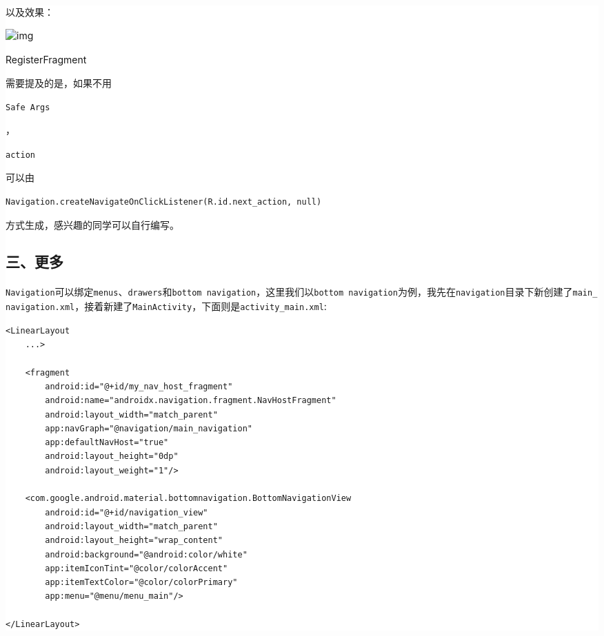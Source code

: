 以及效果：



![img](https://upload-images.jianshu.io/upload_images/9271486-f299a86d563a43c2.jpeg?imageMogr2/auto-orient/strip%7CimageView2/2/w/365/format/webp)

RegisterFragment

需要提及的是，如果不用

```
Safe Args
```

，

```
action
```

可以由

```
Navigation.createNavigateOnClickListener(R.id.next_action, null)
```

方式生成，感兴趣的同学可以自行编写。



## 三、更多

`Navigation`可以绑定`menus`、`drawers`和`bottom navigation`，这里我们以`bottom navigation`为例，我先在`navigation`目录下新创建了`main_navigation.xml`，接着新建了`MainActivity`，下面则是`activity_main.xml`:

```
<LinearLayout
    ...>

    <fragment
        android:id="@+id/my_nav_host_fragment"
        android:name="androidx.navigation.fragment.NavHostFragment"
        android:layout_width="match_parent"
        app:navGraph="@navigation/main_navigation"
        app:defaultNavHost="true"
        android:layout_height="0dp"
        android:layout_weight="1"/>

    <com.google.android.material.bottomnavigation.BottomNavigationView
        android:id="@+id/navigation_view"
        android:layout_width="match_parent"
        android:layout_height="wrap_content"
        android:background="@android:color/white"
        app:itemIconTint="@color/colorAccent"
        app:itemTextColor="@color/colorPrimary"
        app:menu="@menu/menu_main"/>

</LinearLayout>
```
